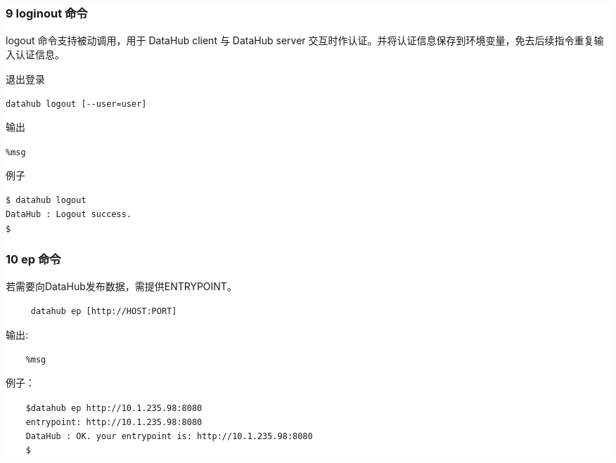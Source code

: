 ### 9 loginout 命令

logout 命令支持被动调用，用于 DataHub client 与 DataHub server 交互时作认证。并将认证信息保存到环境变量，免去后续指令重复输入认证信息。

退出登录

	datahub logout [--user=user]

输出

	%msg
    
例子

    $ datahub logout
    DataHub : Logout success.
    $
    
 ### 10 ep 命令

  若需要向DataHub发布数据，需提供ENTRYPOINT。

  		 datahub ep [http://HOST:PORT]
   
   输出:
   
   		%msg
        
   例子：
   
		$datahub ep http://10.1.235.98:8080
        entrypoint: http://10.1.235.98:8080
        DataHub : OK. your entrypoint is: http://10.1.235.98:8080
        $

